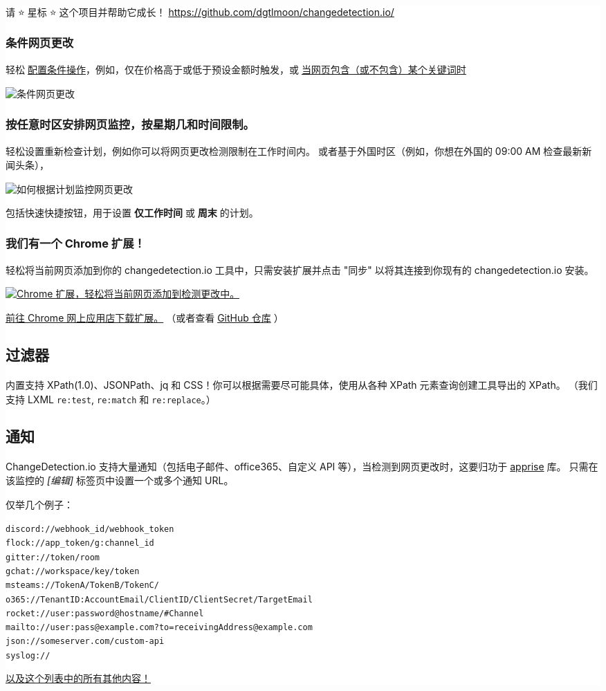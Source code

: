请 :star: 星标 :star: 这个项目并帮助它成长！ https://github.com/dgtlmoon/changedetection.io/

### 条件网页更改

轻松 [配置条件操作](https://changedetection.io/tutorial/conditional-actions-web-page-changes)，例如，仅在价格高于或低于预设金额时触发，或 [当网页包含（或不包含）某个关键词时](https://changedetection.io/tutorial/how-monitor-keywords-any-website)

<img src="https://github.com/dgtlmoon/changedetection.io/raw/master/docs/web-page-change-conditions.png" style="max-width:80%;" alt="条件网页更改"  title="条件网页更改"  />

### 按任意时区安排网页监控，按星期几和时间限制。

轻松设置重新检查计划，例如你可以将网页更改检测限制在工作时间内。
或者基于外国时区（例如，你想在外国的 09:00 AM 检查最新新闻头条），

<img src="https://github.com/dgtlmoon/changedetection.io/raw/master/docs/scheduler.png" style="max-width:80%;" alt="如何根据计划监控网页更改"  title="如何根据计划监控网页更改"  />

包括快速快捷按钮，用于设置 **仅工作时间** 或 **周末** 的计划。

### 我们有一个 Chrome 扩展！

轻松将当前网页添加到你的 changedetection.io 工具中，只需安装扩展并点击 "同步" 以将其连接到你现有的 changedetection.io 安装。

[<img src="https://github.com/dgtlmoon/changedetection.io/raw/master/docs/chrome-extension-screenshot.png" style="max-width:80%;" alt="Chrome 扩展，轻松将当前网页添加到检测更改中。"  title="Chrome 扩展，轻松将当前网页添加到检测更改中。"  />](https://chromewebstore.google.com/detail/changedetectionio-website/kefcfmgmlhmankjmnbijimhofdjekbop)

[前往 Chrome 网上应用店下载扩展。](https://chromewebstore.google.com/detail/changedetectionio-website/kefcfmgmlhmankjmnbijimhofdjekbop) （或者查看 [GitHub 仓库](https://github.com/dgtlmoon/changedetection.io-browser-extension) ）

## 过滤器

内置支持 XPath(1.0)、JSONPath、jq 和 CSS！你可以根据需要尽可能具体，使用从各种 XPath 元素查询创建工具导出的 XPath。
（我们支持 LXML `re:test`, `re:match` 和 `re:replace`。）

## 通知

ChangeDetection.io 支持大量通知（包括电子邮件、office365、自定义 API 等），当检测到网页更改时，这要归功于 <a href="https://github.com/caronc/apprise">apprise</a> 库。
只需在该监控的 _[编辑]_ 标签页中设置一个或多个通知 URL。

仅举几个例子：

    discord://webhook_id/webhook_token
    flock://app_token/g:channel_id
    gitter://token/room
    gchat://workspace/key/token
    msteams://TokenA/TokenB/TokenC/
    o365://TenantID:AccountEmail/ClientID/ClientSecret/TargetEmail
    rocket://user:password@hostname/#Channel
    mailto://user:pass@example.com?to=receivingAddress@example.com
    json://someserver.com/custom-api
    syslog://
 
<a href="https://github.com/caronc/apprise#popular-notification-services">以及这个列表中的所有其他内容！</a>


[release-shield]: https://img.shields.io:/github/v/release/dgtlmoon/changedetection.io?style=for-the-badge
[docker-pulls]: https://img.shields.io/docker/pulls/dgtlmoon/changedetection.io?style=for-the-badge
[test-shield]: https://github.com/dgtlmoon/changedetection.io/actions/workflows/test-only.yml/badge.svg?branch=master
[license-shield]: https://img.shields.io/github/license/dgtlmoon/changedetection.io.svg?style=for-the-badge
[release-link]: https://github.com/dgtlmoon/changedetection.io/releases
[docker-link]: https://hub.docker.com/r/dgtlmoon/changedetection.io